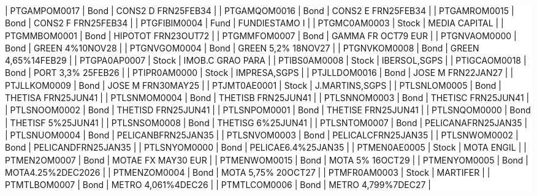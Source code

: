 | PTGAMPOM0017 | Bond | CONS2 D FRN25FEB34 |
| PTGAMQOM0016 | Bond | CONS2 E FRN25FEB34 |
| PTGAMROM0015 | Bond | CONS2 F FRN25FEB34 |
| PTGFIBIM0004 | Fund | FUNDIESTAMO I |
| PTGMC0AM0003 | Stock | MEDIA CAPITAL |
| PTGMMBOM0001 | Bond | HIPOTOT FRN23OUT72 |
| PTGMMFOM0007 | Bond | GAMMA FR OCT79 EUR |
| PTGNVAOM0000 | Bond | GREEN 4%10NOV28 |
| PTGNVGOM0004 | Bond | GREEN 5,2% 18NOV27 |
| PTGNVKOM0008 | Bond | GREEN 4,65%14FEB29 |
| PTGPA0AP0007 | Stock | IMOB.C GRAO PARA |
| PTIBS0AM0008 | Stock | IBERSOL,SGPS |
| PTIGCAOM0018 | Bond | PORT 3,3% 25FEB26 |
| PTIPR0AM0000 | Stock | IMPRESA,SGPS |
| PTJLLDOM0016 | Bond | JOSE M FRN22JAN27 |
| PTJLLKOM0009 | Bond | JOSE M FRN30MAY25 |
| PTJMT0AE0001 | Stock | J.MARTINS,SGPS |
| PTLSNLOM0005 | Bond | THETISA FRN25JUN41 |
| PTLSNMOM0004 | Bond | THETISB FRN25JUN41 |
| PTLSNNOM0003 | Bond | THETISC FRN25JUN41 |
| PTLSNOOM0002 | Bond | THETISD FRN25JUN41 |
| PTLSNPOM0001 | Bond | THETISE FRN25JUN41 |
| PTLSNQOM0000 | Bond | THETISF 5%25JUN41 |
| PTLSNSOM0008 | Bond | THETISG 6%25JUN41 |
| PTLSNTOM0007 | Bond | PELICANAFRN25JAN35 |
| PTLSNUOM0004 | Bond | PELICANBFRN25JAN35 |
| PTLSNVOM0003 | Bond | PELICALCFRN25JAN35 |
| PTLSNWOM0002 | Bond | PELICANDFRN25JAN35 |
| PTLSNYOM0000 | Bond | PELICAE6.4%25JAN35 |
| PTMEN0AE0005 | Stock | MOTA ENGIL |
| PTMEN2OM0007 | Bond | MOTAE FX MAY30 EUR |
| PTMENWOM0015 | Bond | MOTA 5% 16OCT29 |
| PTMENYOM0005 | Bond | MOTA4.25%2DEC2026 |
| PTMENZOM0004 | Bond | MOTA 5,75% 20OCT27 |
| PTMFR0AM0003 | Stock | MARTIFER |
| PTMTLBOM0007 | Bond | METRO 4,061%4DEC26 |
| PTMTLCOM0006 | Bond | METRO 4,799%7DEC27 |